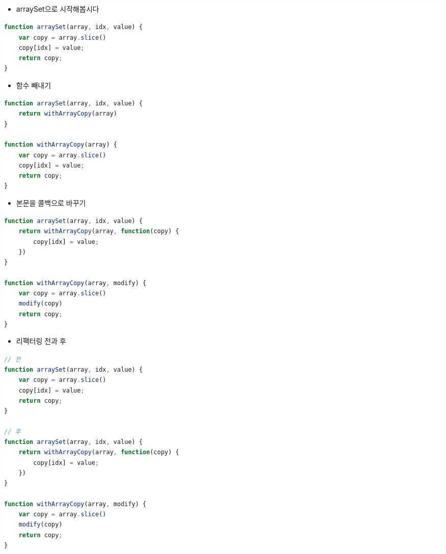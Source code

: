 - arraySet으로 시작해봅시다
```js
function arraySet(array, idx, value) {
	var copy = array.slice()
	copy[idx] = value;
	return copy;
}
```

- 함수 빼내기
```js
function arraySet(array, idx, value) {
	return withArrayCopy(array)
}

function withArrayCopy(array) {
	var copy = array.slice()
	copy[idx] = value;
	return copy;
}
```

- 본문을 콜백으로 바꾸기
```js
function arraySet(array, idx, value) {
	return withArrayCopy(array, function(copy) {
		copy[idx] = value;
	})
}

function withArrayCopy(array, modify) {
	var copy = array.slice()
	modify(copy)
	return copy;
}
```


- 리팩터링 전과 후
```js
// 전
function arraySet(array, idx, value) {
	var copy = array.slice()
	copy[idx] = value;
	return copy;
}

// 후
function arraySet(array, idx, value) {
	return withArrayCopy(array, function(copy) {
		copy[idx] = value;
	})
}

function withArrayCopy(array, modify) {
	var copy = array.slice()
	modify(copy)
	return copy;
}
```
